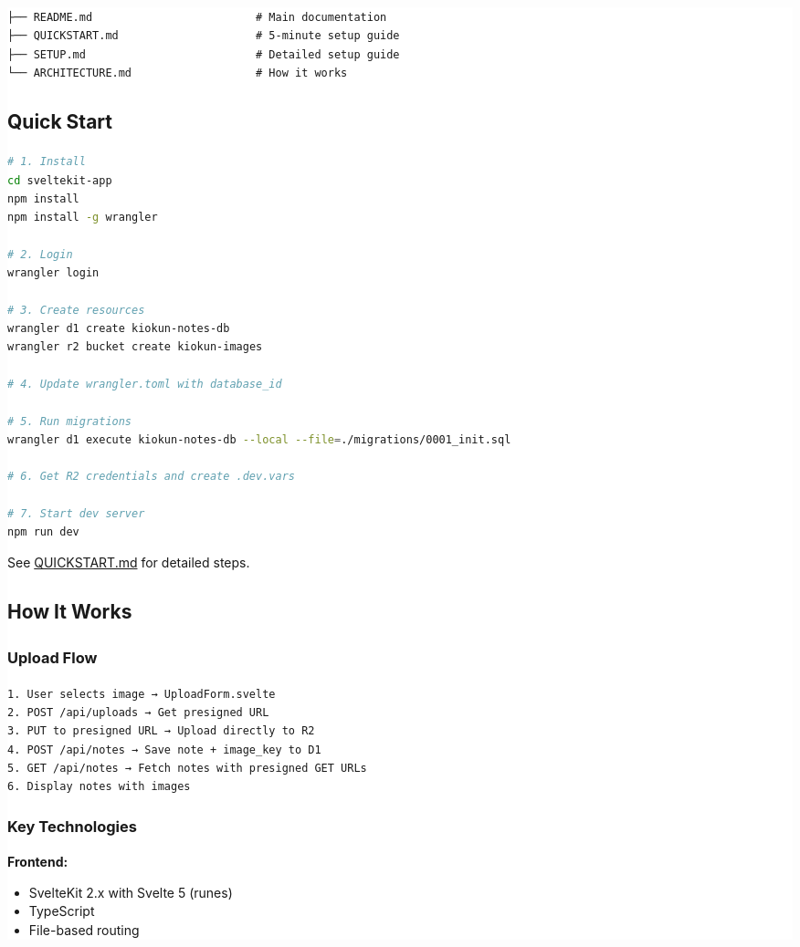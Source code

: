 ```
├── README.md                         # Main documentation
├── QUICKSTART.md                     # 5-minute setup guide
├── SETUP.md                          # Detailed setup guide
└── ARCHITECTURE.md                   # How it works
```

## Quick Start

```bash
# 1. Install
cd sveltekit-app
npm install
npm install -g wrangler

# 2. Login
wrangler login

# 3. Create resources
wrangler d1 create kiokun-notes-db
wrangler r2 bucket create kiokun-images

# 4. Update wrangler.toml with database_id

# 5. Run migrations
wrangler d1 execute kiokun-notes-db --local --file=./migrations/0001_init.sql

# 6. Get R2 credentials and create .dev.vars

# 7. Start dev server
npm run dev
```

See [QUICKSTART.md](./QUICKSTART.md) for detailed steps.

## How It Works

### Upload Flow
```
1. User selects image → UploadForm.svelte
2. POST /api/uploads → Get presigned URL
3. PUT to presigned URL → Upload directly to R2
4. POST /api/notes → Save note + image_key to D1
5. GET /api/notes → Fetch notes with presigned GET URLs
6. Display notes with images
```

### Key Technologies

**Frontend:**
- SvelteKit 2.x with Svelte 5 (runes)
- TypeScript
- File-based routing
